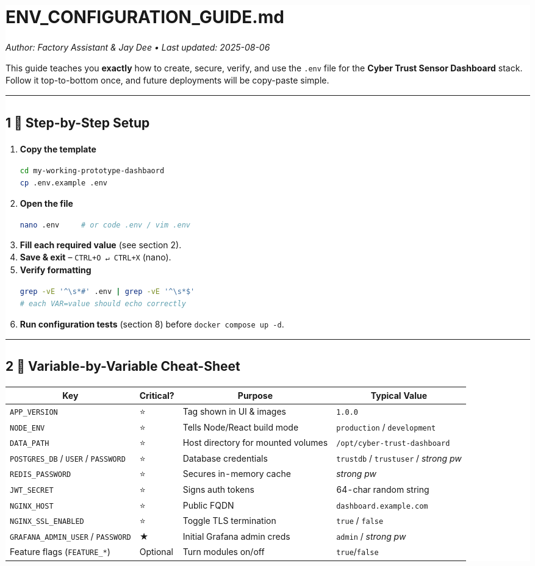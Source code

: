 # ENV_CONFIGURATION_GUIDE.md  
_Author: Factory Assistant & Jay Dee • Last updated: 2025-08-06_

This guide teaches you **exactly** how to create, secure, verify, and use the `.env` file for the **Cyber Trust Sensor Dashboard** stack. Follow it top-to-bottom once, and future deployments will be copy-paste simple.

---

## 1 ️⃣ Step-by-Step Setup

1. **Copy the template**  
   ```bash
   cd my-working-prototype-dashbaord
   cp .env.example .env
   ```
2. **Open the file**  
   ```bash
   nano .env     # or code .env / vim .env
   ```
3. **Fill each required value** (see section 2).  
4. **Save & exit** – `CTRL+O ↵ CTRL+X` (nano).  
5. **Verify formatting**  
   ```bash
   grep -vE '^\s*#' .env | grep -vE '^\s*$'
   # each VAR=value should echo correctly
   ```
6. **Run configuration tests** (section 8) before `docker compose up -d`.

---

## 2 ️⃣ Variable-by-Variable Cheat-Sheet

| Key | Critical? | Purpose | Typical Value |
|-----|-----------|---------|---------------|
| `APP_VERSION` | ⭐ | Tag shown in UI & images | `1.0.0` |
| `NODE_ENV` | ⭐ | Tells Node/React build mode | `production` / `development` |
| `DATA_PATH` | ⭐ | Host directory for mounted volumes | `/opt/cyber-trust-dashboard` |
| `POSTGRES_DB` / `USER` / `PASSWORD` | ⭐ | Database credentials | `trustdb` / `trustuser` / _strong pw_ |
| `REDIS_PASSWORD` | ⭐ | Secures in-memory cache | _strong pw_ |
| `JWT_SECRET` | ⭐ | Signs auth tokens | 64-char random string |
| `NGINX_HOST` | ⭐ | Public FQDN | `dashboard.example.com` |
| `NGINX_SSL_ENABLED` | ⭐ | Toggle TLS termination | `true` / `false` |
| `GRAFANA_ADMIN_USER` / `PASSWORD` | ★ | Initial Grafana admin creds | `admin` / _strong pw_ |
| Feature flags (`FEATURE_*`) | Optional | Turn modules on/off | `true`/`false` |
